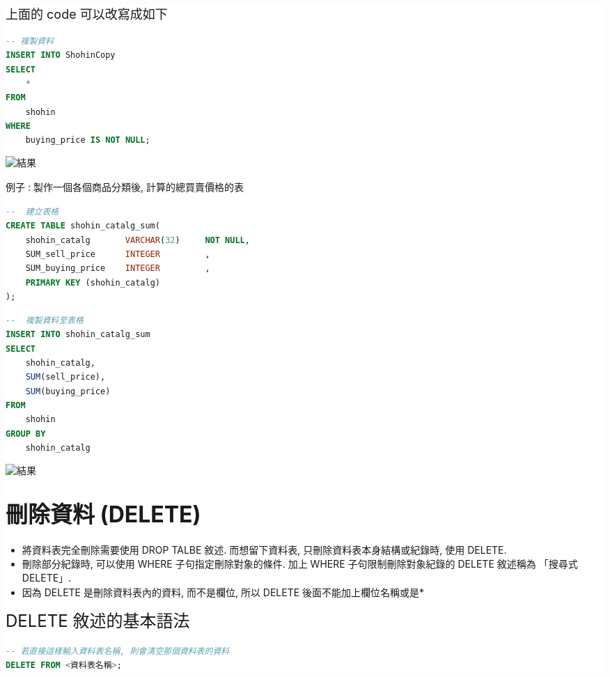 ```SQL
```

<font size = 4 >上面的 code 可以改寫成如下 </font>

```SQL
-- 複製資料
INSERT INTO ShohinCopy
SELECT
    *
FROM
    shohin
WHERE
    buying_price IS NOT NULL;
```

![結果](https://imgur.com/MWrpg5l.jpg)

例子 : 製作一個各個商品分類後, 計算的總買賣價格的表

```SQL
--  建立表格
CREATE TABLE shohin_catalg_sum(
    shohin_catalg       VARCHAR(32)     NOT NULL,
    SUM_sell_price      INTEGER         ,
    SUM_buying_price    INTEGER         ,
    PRIMARY KEY (shohin_catalg)
);
```

```SQL
--  複製資料至表格
INSERT INTO shohin_catalg_sum
SELECT
    shohin_catalg,
    SUM(sell_price),
    SUM(buying_price)
FROM
    shohin
GROUP BY
    shohin_catalg
```

![結果](https://imgur.com/IDwiDp3.jpg)

## <font size = 6>刪除資料 (DELETE) </font>

* 將資料表完全刪除需要使用 DROP TALBE 敘述. 而想留下資料表, 只刪除資料表本身結構或紀錄時, 使用 DELETE.
* 刪除部分紀錄時, 可以使用 WHERE 子句指定刪除對象的條件. 加上 WHERE 子句限制刪除對象紀錄的 DELETE 敘述稱為 「搜尋式DELETE」.
* 因為 DELETE 是刪除資料表內的資料, 而不是欄位, 所以 DELETE 後面不能加上欄位名稱或是*

<font size = 5>DELETE 敘述的基本語法</font>

```SQL
-- 若直接這樣輸入資料表名稱, 則會清空那個資料表的資料
DELETE FROM <資料表名稱>;
```

